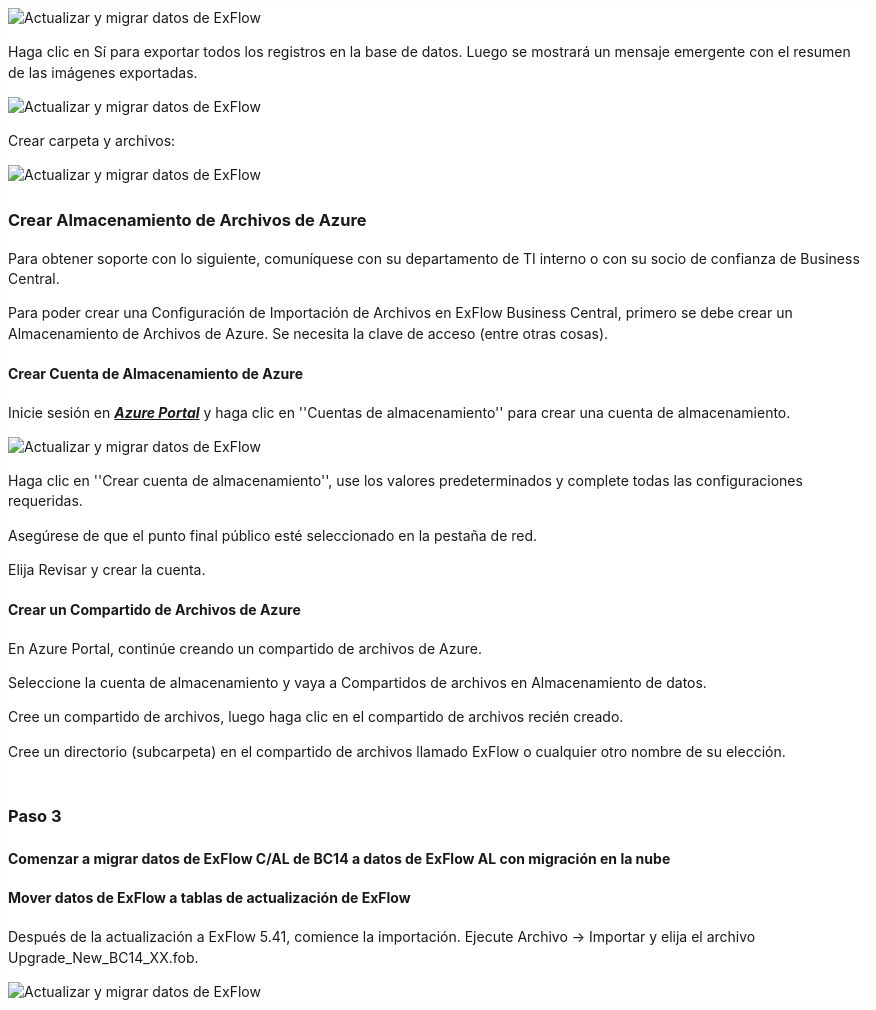 ![Actualizar y migrar datos de ExFlow](@site/static/img/media/migrate-upgrade-008.png)<br/>

Haga clic en Sí para exportar todos los registros en la base de datos. Luego se mostrará un mensaje emergente con el resumen de las imágenes exportadas.

![Actualizar y migrar datos de ExFlow](@site/static/img/media/migrate-upgrade-0098.png)<br/>

Crear carpeta y archivos:

![Actualizar y migrar datos de ExFlow](@site/static/img/media/migrate-upgrade-010.png)<br/>

### Crear Almacenamiento de Archivos de Azure
Para obtener soporte con lo siguiente, comuníquese con su departamento de TI interno o con su socio de confianza de Business Central. <br/>

Para poder crear una Configuración de Importación de Archivos en ExFlow Business Central, primero se debe crear un Almacenamiento de Archivos de Azure. Se necesita la clave de acceso (entre otras cosas). <br/>

#### Crear Cuenta de Almacenamiento de Azure
Inicie sesión en [***Azure Portal***](https://portal.azure.com/) y haga clic en ''Cuentas de almacenamiento'' para crear una cuenta de almacenamiento. <br/>

![Actualizar y migrar datos de ExFlow](@site/static/img/media/azure-storage-001.png)<br/>

Haga clic en ''Crear cuenta de almacenamiento'', use los valores predeterminados y complete todas las configuraciones requeridas. <br/>

Asegúrese de que el punto final público esté seleccionado en la pestaña de red. <br/>

Elija Revisar y crear la cuenta.<br/>

#### Crear un Compartido de Archivos de Azure
En Azure Portal, continúe creando un compartido de archivos de Azure.

Seleccione la cuenta de almacenamiento y vaya a Compartidos de archivos en Almacenamiento de datos. <br/>

Cree un compartido de archivos, luego haga clic en el compartido de archivos recién creado.<br/>

Cree un directorio (subcarpeta) en el compartido de archivos llamado ExFlow o cualquier otro nombre de su elección.<br/><br/>


### Paso 3

#### Comenzar a migrar datos de ExFlow C/AL de BC14 a datos de ExFlow AL con migración en la nube

#### Mover datos de ExFlow a tablas de actualización de ExFlow
Después de la actualización a ExFlow 5.41, comience la importación. Ejecute Archivo -> Importar y elija el archivo Upgrade_New_BC14_XX.fob.<br/>

![Actualizar y migrar datos de ExFlow](@site/static/img/media/migrate-upgrade-031.png)<br/>
